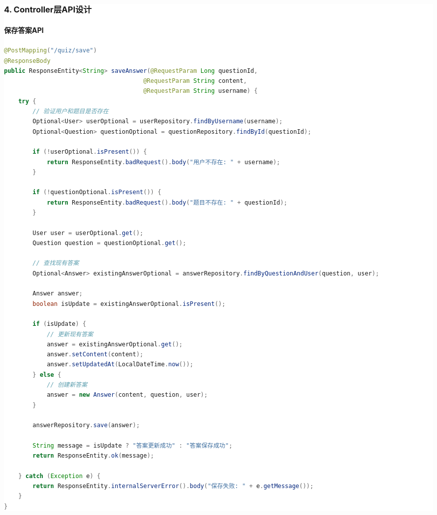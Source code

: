 ### 4. Controller层API设计

#### 保存答案API
```java
@PostMapping("/quiz/save")
@ResponseBody
public ResponseEntity<String> saveAnswer(@RequestParam Long questionId, 
                                       @RequestParam String content, 
                                       @RequestParam String username) {
    try {
        // 验证用户和题目是否存在
        Optional<User> userOptional = userRepository.findByUsername(username);
        Optional<Question> questionOptional = questionRepository.findById(questionId);
        
        if (!userOptional.isPresent()) {
            return ResponseEntity.badRequest().body("用户不存在: " + username);
        }
        
        if (!questionOptional.isPresent()) {
            return ResponseEntity.badRequest().body("题目不存在: " + questionId);
        }
        
        User user = userOptional.get();
        Question question = questionOptional.get();
        
        // 查找现有答案
        Optional<Answer> existingAnswerOptional = answerRepository.findByQuestionAndUser(question, user);
        
        Answer answer;
        boolean isUpdate = existingAnswerOptional.isPresent();
        
        if (isUpdate) {
            // 更新现有答案
            answer = existingAnswerOptional.get();
            answer.setContent(content);
            answer.setUpdatedAt(LocalDateTime.now());
        } else {
            // 创建新答案
            answer = new Answer(content, question, user);
        }
        
        answerRepository.save(answer);
        
        String message = isUpdate ? "答案更新成功" : "答案保存成功";
        return ResponseEntity.ok(message);
        
    } catch (Exception e) {
        return ResponseEntity.internalServerError().body("保存失败: " + e.getMessage());
    }
}
```
